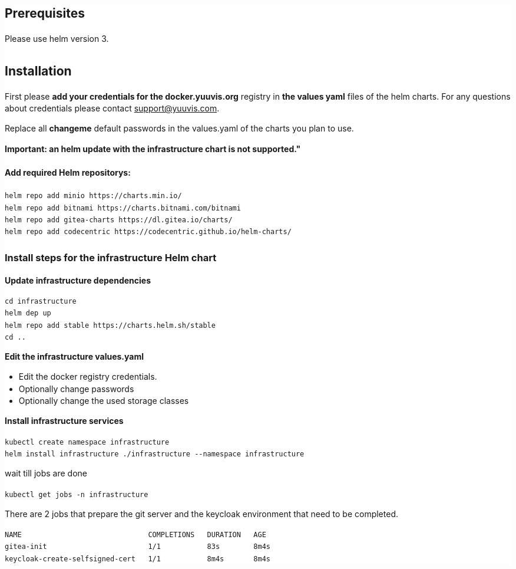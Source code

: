 
## Prerequisites 

Please use helm version 3.

## Installation

First please **add your credentials for the docker.yuuvis.org** registry in **the values yaml** files of the helm charts.  For any questions about credentials please contact support@yuuvis.com.

Replace all **changeme** default passwords in the values.yaml of the charts you plan to use.   

**Important: an helm update with the infrastructure chart is not supported."**

#### Add required Helm repositorys:

```shell
helm repo add minio https://charts.min.io/
helm repo add bitnami https://charts.bitnami.com/bitnami
helm repo add gitea-charts https://dl.gitea.io/charts/
helm repo add codecentric https://codecentric.github.io/helm-charts/
```

### Install steps for the infrastructure Helm chart

**Update infrastructure dependencies**

```shell
cd infrastructure
helm dep up
helm repo add stable https://charts.helm.sh/stable
cd ..
```

**Edit the infrastructure values.yaml** 

* Edit the docker registry credentials. 
* Optionally change passwords
* Optionally change the used storage classes


**Install infrastructure services**

```shell
kubectl create namespace infrastructure
helm install infrastructure ./infrastructure --namespace infrastructure
```

wait till jobs are done

```shell
kubectl get jobs -n infrastructure
```

There are 2 jobs that prepare the git server and the keycloak environment that need to be completed.

```shell
NAME                              COMPLETIONS   DURATION   AGE
gitea-init                        1/1           83s        8m4s
keycloak-create-selfsigned-cert   1/1           8m4s       8m4s
```
